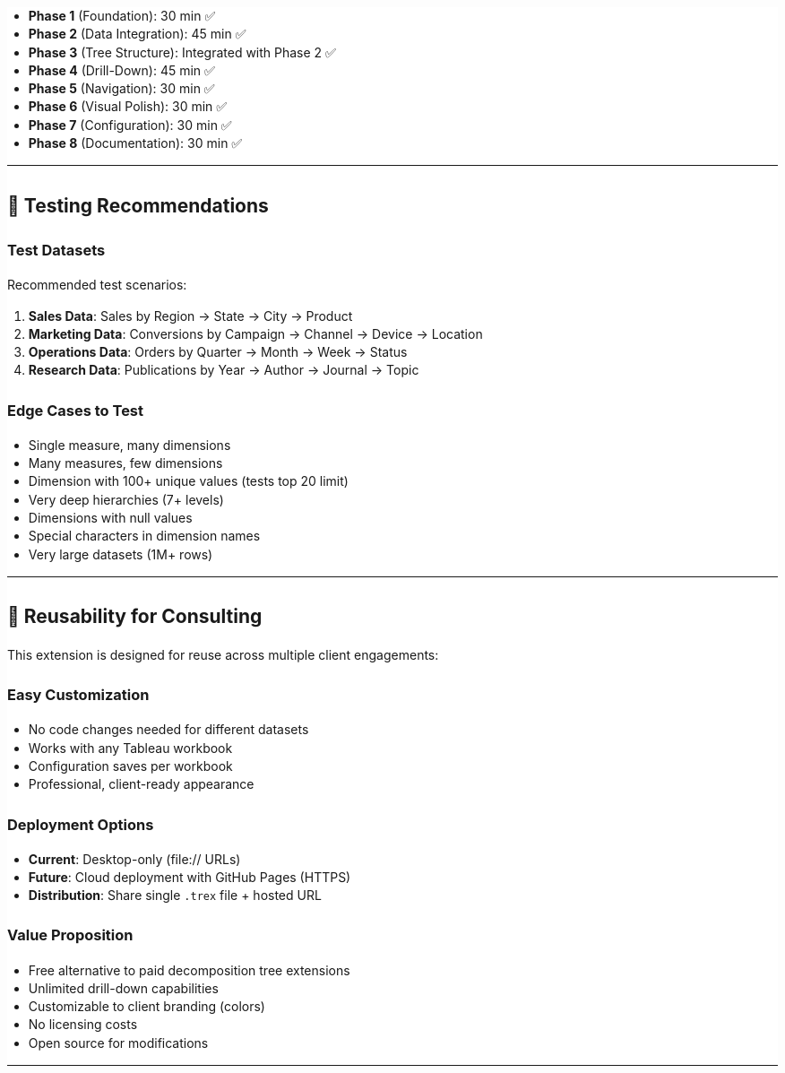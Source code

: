 - **Phase 1** (Foundation): 30 min ✅
- **Phase 2** (Data Integration): 45 min ✅
- **Phase 3** (Tree Structure): Integrated with Phase 2 ✅
- **Phase 4** (Drill-Down): 45 min ✅
- **Phase 5** (Navigation): 30 min ✅
- **Phase 6** (Visual Polish): 30 min ✅
- **Phase 7** (Configuration): 30 min ✅
- **Phase 8** (Documentation): 30 min ✅

---

## 🧪 Testing Recommendations

### Test Datasets

Recommended test scenarios:
1. **Sales Data**: Sales by Region → State → City → Product
2. **Marketing Data**: Conversions by Campaign → Channel → Device → Location
3. **Operations Data**: Orders by Quarter → Month → Week → Status
4. **Research Data**: Publications by Year → Author → Journal → Topic

### Edge Cases to Test

- Single measure, many dimensions
- Many measures, few dimensions
- Dimension with 100+ unique values (tests top 20 limit)
- Very deep hierarchies (7+ levels)
- Dimensions with null values
- Special characters in dimension names
- Very large datasets (1M+ rows)

---

## 💼 Reusability for Consulting

This extension is designed for reuse across multiple client engagements:

### Easy Customization
- No code changes needed for different datasets
- Works with any Tableau workbook
- Configuration saves per workbook
- Professional, client-ready appearance

### Deployment Options
- **Current**: Desktop-only (file:// URLs)
- **Future**: Cloud deployment with GitHub Pages (HTTPS)
- **Distribution**: Share single `.trex` file + hosted URL

### Value Proposition
- Free alternative to paid decomposition tree extensions
- Unlimited drill-down capabilities
- Customizable to client branding (colors)
- No licensing costs
- Open source for modifications

---